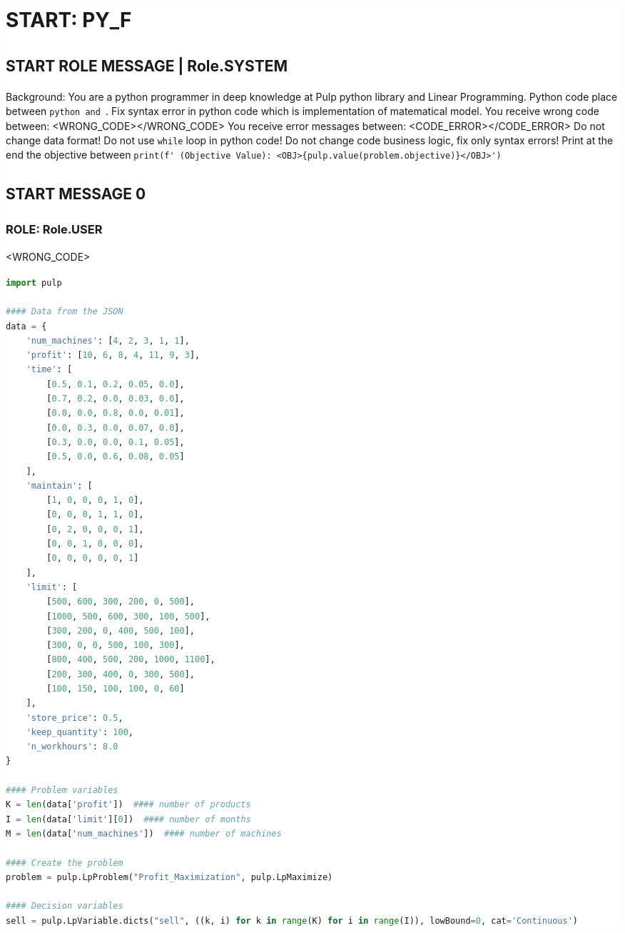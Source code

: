 # START: PY_F 
## START ROLE MESSAGE | Role.SYSTEM 
Background: You are a python programmer in deep knowledge at Pulp python library and Linear Programming. Python code place between ```python and ```. Fix syntax error in python code which is implementation of matematical model. You receive wrong code between: <WRONG_CODE></WRONG_CODE> You receive error messages between: <CODE_ERROR></CODE_ERROR> Do not change data format! Do not use `while` loop in python code! Do not change code business logic, fix only syntax errors! Print at the end the objective between <OBJ></OBJ> `print(f' (Objective Value): <OBJ>{pulp.value(problem.objective)}</OBJ>')` 
## START MESSAGE 0 
### ROLE: Role.USER
<WRONG_CODE>
```python
import pulp

#### Data from the JSON
data = {
    'num_machines': [4, 2, 3, 1, 1],
    'profit': [10, 6, 8, 4, 11, 9, 3],
    'time': [
        [0.5, 0.1, 0.2, 0.05, 0.0],
        [0.7, 0.2, 0.0, 0.03, 0.0],
        [0.0, 0.0, 0.8, 0.0, 0.01],
        [0.0, 0.3, 0.0, 0.07, 0.0],
        [0.3, 0.0, 0.0, 0.1, 0.05],
        [0.5, 0.0, 0.6, 0.08, 0.05]
    ],
    'maintain': [
        [1, 0, 0, 0, 1, 0],
        [0, 0, 0, 1, 1, 0],
        [0, 2, 0, 0, 0, 1],
        [0, 0, 1, 0, 0, 0],
        [0, 0, 0, 0, 0, 1]
    ],
    'limit': [
        [500, 600, 300, 200, 0, 500],
        [1000, 500, 600, 300, 100, 500],
        [300, 200, 0, 400, 500, 100],
        [300, 0, 0, 500, 100, 300],
        [800, 400, 500, 200, 1000, 1100],
        [200, 300, 400, 0, 300, 500],
        [100, 150, 100, 100, 0, 60]
    ],
    'store_price': 0.5,
    'keep_quantity': 100,
    'n_workhours': 8.0
}

#### Problem variables
K = len(data['profit'])  #### number of products
I = len(data['limit'][0])  #### number of months
M = len(data['num_machines'])  #### number of machines

#### Create the problem
problem = pulp.LpProblem("Profit_Maximization", pulp.LpMaximize)

#### Decision variables
sell = pulp.LpVariable.dicts("sell", ((k, i) for k in range(K) for i in range(I)), lowBound=0, cat='Continuous')
```